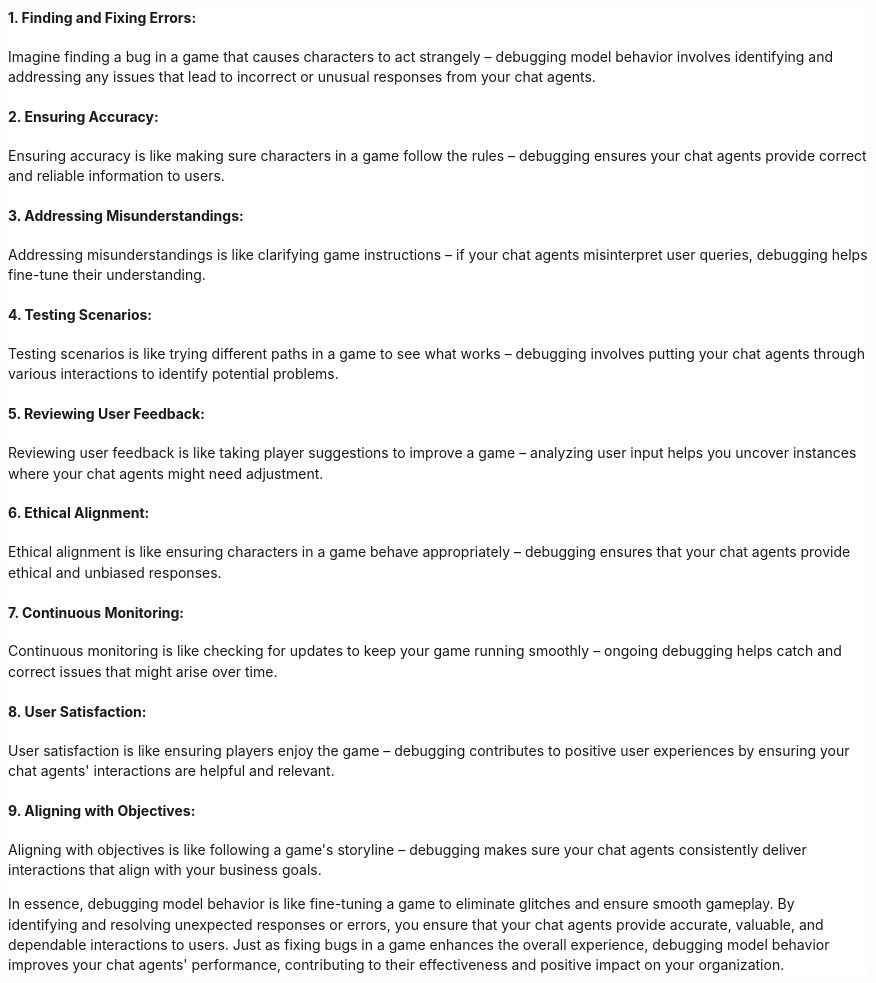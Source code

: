 
#### 1. Finding and Fixing Errors:

Imagine finding a bug in a game that causes characters to act strangely – debugging model behavior involves identifying and addressing any issues that lead to incorrect or unusual responses from your chat agents.


#### 2. Ensuring Accuracy:

Ensuring accuracy is like making sure characters in a game follow the rules – debugging ensures your chat agents provide correct and reliable information to users.


#### 3. Addressing Misunderstandings:

Addressing misunderstandings is like clarifying game instructions – if your chat agents misinterpret user queries, debugging helps fine-tune their understanding.


#### 4. Testing Scenarios:

Testing scenarios is like trying different paths in a game to see what works – debugging involves putting your chat agents through various interactions to identify potential problems.


#### 5. Reviewing User Feedback:

Reviewing user feedback is like taking player suggestions to improve a game – analyzing user input helps you uncover instances where your chat agents might need adjustment.


#### 6. Ethical Alignment:

Ethical alignment is like ensuring characters in a game behave appropriately – debugging ensures that your chat agents provide ethical and unbiased responses.


#### 7. Continuous Monitoring:

Continuous monitoring is like checking for updates to keep your game running smoothly – ongoing debugging helps catch and correct issues that might arise over time.


#### 8. User Satisfaction:

User satisfaction is like ensuring players enjoy the game – debugging contributes to positive user experiences by ensuring your chat agents' interactions are helpful and relevant.


#### 9. Aligning with Objectives:

Aligning with objectives is like following a game's storyline – debugging makes sure your chat agents consistently deliver interactions that align with your business goals.

In essence, debugging model behavior is like fine-tuning a game to eliminate glitches and ensure smooth gameplay. By identifying and resolving unexpected responses or errors, you ensure that your chat agents provide accurate, valuable, and dependable interactions to users. Just as fixing bugs in a game enhances the overall experience, debugging model behavior improves your chat agents' performance, contributing to their effectiveness and positive impact on your organization.
